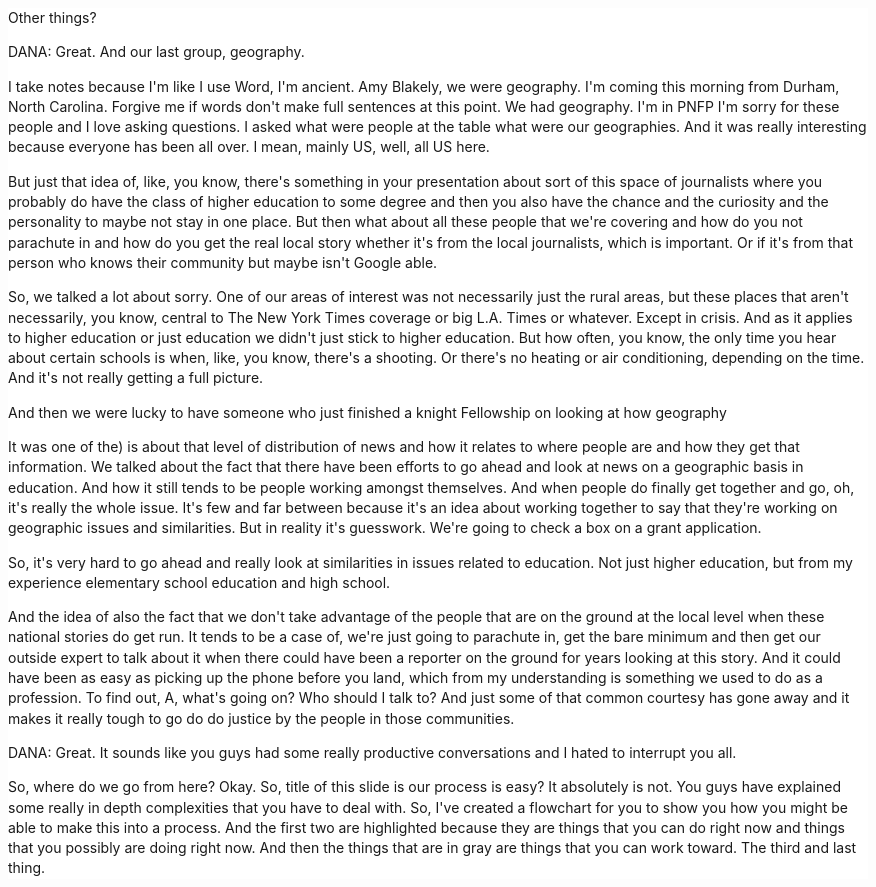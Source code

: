Other things?

DANA: Great.  And our last group, geography.

I take notes because I'm like    I use Word, I'm ancient.  Amy Blakely, we were geography.  I'm coming this morning from Durham, North Carolina.  Forgive me if words don't make full sentences at this point.  We had geography.  I'm in PNFP    I'm sorry for these people and I love asking questions.  I asked what were people at the table    what were our geographies.  And it was really interesting because everyone has been all over.  I mean, mainly US, well, all US here.

But just that idea of, like, you know, there's something in your presentation about sort of this space of journalists where you probably do have the class of higher education to some degree and then you also have the chance and the curiosity and the personality to maybe not stay in one place.  But then what about all these people that we're covering and how do you not parachute in and how do you get the real local story whether it's from the local journalists, which is important.  Or if it's from that person who knows their community but maybe isn't Google able.

So, we talked a lot about    sorry.  One of our areas of interest was not necessarily just the rural areas, but these places that aren't necessarily, you know, central to The New York Times coverage or big L.A. Times or whatever.  Except in crisis.  And as it applies to higher education or just education    we didn't just stick to higher education.  But how often, you know, the only time you hear about certain schools is when, like, you know, there's a shooting.  Or there's no heating or air conditioning, depending on the time.  And it's not really getting a full picture.

And then we were lucky to have someone who just finished a knight Fellowship on looking at how geography   

It was    one of the) is about that level of distribution of news and how it relates to where people are and how they get that information.  We talked about the fact that there have been efforts to go ahead and look at news on a geographic basis in education.  And how it still tends to be people working amongst themselves.  And when people do finally get together and go, oh, it's really the whole issue.  It's few and far between because it's an idea about working together to say that they're working on geographic issues and similarities.  But in reality it's guesswork.  We're going to check a box on a grant application.

So, it's very hard to go ahead and really look at similarities in issues related to education.  Not just higher education, but from my experience elementary school education and high school.

And the idea of also the fact that we don't take advantage of the people that are on the ground at the local level when these national stories do get run.  It tends to be a case of, we're just going to parachute in, get the bare minimum and then get our outside expert to talk about it when there could have been a reporter on the ground for years looking at this story.  And it could have been as easy as picking up the phone before you land, which from my understanding is something we used to do as a profession.  To find out, A, what's going on?  Who should I talk to?  And just some of that common courtesy has gone away and it makes it really tough to go do    do justice by the people in those communities.

DANA: Great.  It sounds like you guys had some really productive conversations and I hated to interrupt you all.

So, where do we go from here?  Okay.  So, title of this slide is our process is easy?  It absolutely is not.  You guys have explained some really in depth complexities that you have to deal with.  So, I've created a flowchart for you to show you how you might be able to make this into a process.  And the first two are highlighted because they are things that you can do right now and things that you possibly are doing right now.  And then the things that are in gray are things that you can work toward.  The third and last thing.
